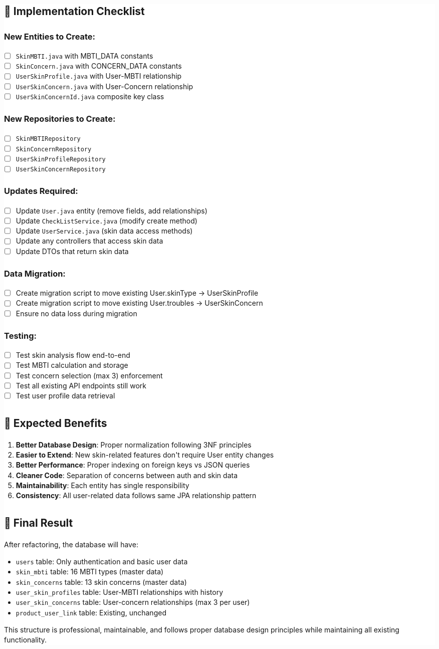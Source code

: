 ## 📝 Implementation Checklist

### New Entities to Create:
- [ ] `SkinMBTI.java` with MBTI_DATA constants
- [ ] `SkinConcern.java` with CONCERN_DATA constants  
- [ ] `UserSkinProfile.java` with User-MBTI relationship
- [ ] `UserSkinConcern.java` with User-Concern relationship
- [ ] `UserSkinConcernId.java` composite key class

### New Repositories to Create:
- [ ] `SkinMBTIRepository`
- [ ] `SkinConcernRepository`
- [ ] `UserSkinProfileRepository`
- [ ] `UserSkinConcernRepository`

### Updates Required:
- [ ] Update `User.java` entity (remove fields, add relationships)
- [ ] Update `CheckListService.java` (modify create method)
- [ ] Update `UserService.java` (skin data access methods)
- [ ] Update any controllers that access skin data
- [ ] Update DTOs that return skin data

### Data Migration:
- [ ] Create migration script to move existing User.skinType → UserSkinProfile
- [ ] Create migration script to move existing User.troubles → UserSkinConcern
- [ ] Ensure no data loss during migration

### Testing:
- [ ] Test skin analysis flow end-to-end
- [ ] Test MBTI calculation and storage
- [ ] Test concern selection (max 3) enforcement
- [ ] Test all existing API endpoints still work
- [ ] Test user profile data retrieval

## 🎯 Expected Benefits

1. **Better Database Design**: Proper normalization following 3NF principles
2. **Easier to Extend**: New skin-related features don't require User entity changes
3. **Better Performance**: Proper indexing on foreign keys vs JSON queries
4. **Cleaner Code**: Separation of concerns between auth and skin data
5. **Maintainability**: Each entity has single responsibility
6. **Consistency**: All user-related data follows same JPA relationship pattern

## 🚀 Final Result

After refactoring, the database will have:
- `users` table: Only authentication and basic user data
- `skin_mbti` table: 16 MBTI types (master data)
- `skin_concerns` table: 13 skin concerns (master data)  
- `user_skin_profiles` table: User-MBTI relationships with history
- `user_skin_concerns` table: User-concern relationships (max 3 per user)
- `product_user_link` table: Existing, unchanged

This structure is professional, maintainable, and follows proper database design principles while maintaining all existing functionality.
